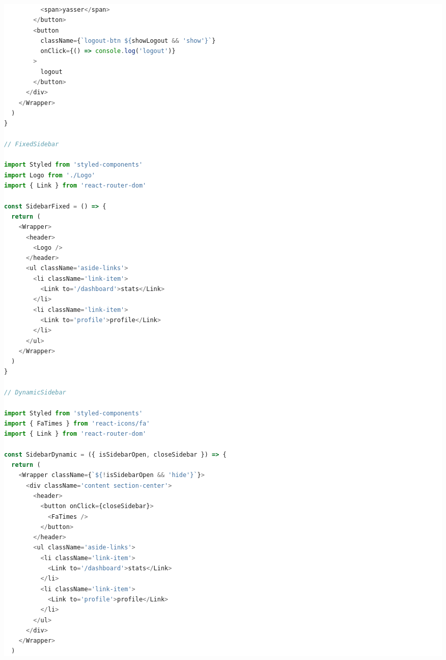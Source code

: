 ```js
          <span>yasser</span>
        </button>
        <button
          className={`logout-btn ${showLogout && 'show'}`}
          onClick={() => console.log('logout')}
        >
          logout
        </button>
      </div>
    </Wrapper>
  )
}

// FixedSidebar

import Styled from 'styled-components'
import Logo from './Logo'
import { Link } from 'react-router-dom'

const SidebarFixed = () => {
  return (
    <Wrapper>
      <header>
        <Logo />
      </header>
      <ul className='aside-links'>
        <li className='link-item'>
          <Link to='/dashboard'>stats</Link>
        </li>
        <li className='link-item'>
          <Link to='profile'>profile</Link>
        </li>
      </ul>
    </Wrapper>
  )
}

// DynamicSidebar

import Styled from 'styled-components'
import { FaTimes } from 'react-icons/fa'
import { Link } from 'react-router-dom'

const SidebarDynamic = ({ isSidebarOpen, closeSidebar }) => {
  return (
    <Wrapper className={`${!isSidebarOpen && 'hide'}`}>
      <div className='content section-center'>
        <header>
          <button onClick={closeSidebar}>
            <FaTimes />
          </button>
        </header>
        <ul className='aside-links'>
          <li className='link-item'>
            <Link to='/dashboard'>stats</Link>
          </li>
          <li className='link-item'>
            <Link to='profile'>profile</Link>
          </li>
        </ul>
      </div>
    </Wrapper>
  )
```